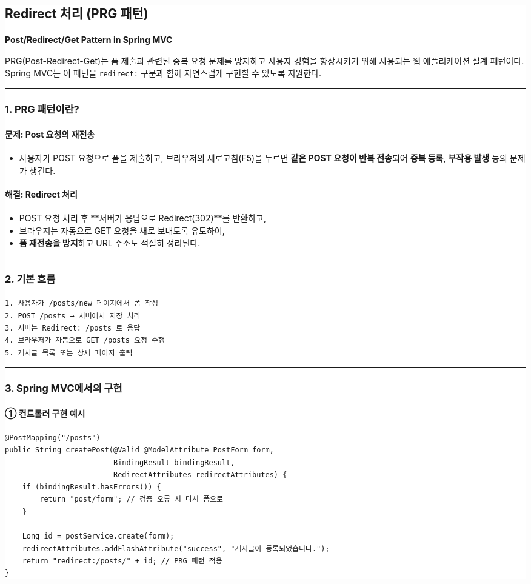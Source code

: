 ## Redirect 처리 (PRG 패턴)

**Post/Redirect/Get Pattern in Spring MVC**

PRG(Post-Redirect-Get)는 폼 제출과 관련된 중복 요청 문제를 방지하고 사용자 경험을 향상시키기 위해 사용되는 웹 애플리케이션 설계 패턴이다. Spring MVC는 이 패턴을 `redirect:` 구문과 함께 자연스럽게 구현할 수 있도록 지원한다.

------

### 1. PRG 패턴이란?

#### 문제: Post 요청의 재전송

- 사용자가 POST 요청으로 폼을 제출하고, 브라우저의 새로고침(F5)을 누르면 **같은 POST 요청이 반복 전송**되어 **중복 등록**, **부작용 발생** 등의 문제가 생긴다.

#### 해결: Redirect 처리

- POST 요청 처리 후 **서버가 응답으로 Redirect(302)**를 반환하고,
- 브라우저는 자동으로 GET 요청을 새로 보내도록 유도하여,
- **폼 재전송을 방지**하고 URL 주소도 적절히 정리된다.

------

### 2. 기본 흐름

```
1. 사용자가 /posts/new 페이지에서 폼 작성
2. POST /posts → 서버에서 저장 처리
3. 서버는 Redirect: /posts 로 응답
4. 브라우저가 자동으로 GET /posts 요청 수행
5. 게시글 목록 또는 상세 페이지 출력
```

------

### 3. Spring MVC에서의 구현

#### ① 컨트롤러 구현 예시

```
@PostMapping("/posts")
public String createPost(@Valid @ModelAttribute PostForm form,
                         BindingResult bindingResult,
                         RedirectAttributes redirectAttributes) {
    if (bindingResult.hasErrors()) {
        return "post/form"; // 검증 오류 시 다시 폼으로
    }

    Long id = postService.create(form);
    redirectAttributes.addFlashAttribute("success", "게시글이 등록되었습니다.");
    return "redirect:/posts/" + id; // PRG 패턴 적용
}
```
